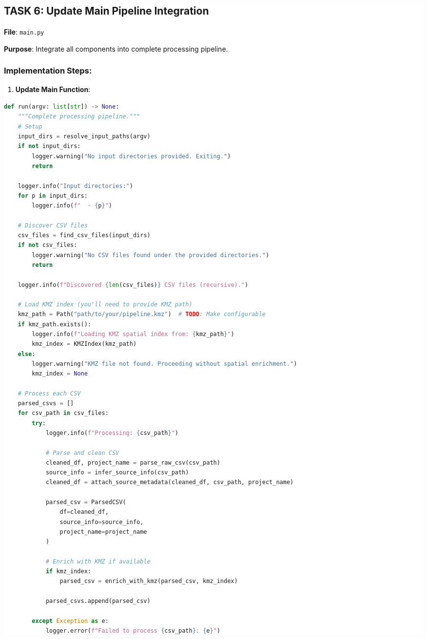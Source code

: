 ## TASK 6: Update Main Pipeline Integration

**File**: `main.py`

**Purpose**: Integrate all components into complete processing pipeline.

### Implementation Steps:

1. **Update Main Function**:
```python
def run(argv: list[str]) -> None:
    """Complete processing pipeline."""
    # Setup
    input_dirs = resolve_input_paths(argv)
    if not input_dirs:
        logger.warning("No input directories provided. Exiting.")
        return
    
    logger.info("Input directories:")
    for p in input_dirs:
        logger.info(f"  - {p}")
    
    # Discover CSV files
    csv_files = find_csv_files(input_dirs)
    if not csv_files:
        logger.warning("No CSV files found under the provided directories.")
        return
    
    logger.info(f"Discovered {len(csv_files)} CSV files (recursive).")
    
    # Load KMZ index (you'll need to provide KMZ path)
    kmz_path = Path("path/to/your/pipeline.kmz")  # TODO: Make configurable
    if kmz_path.exists():
        logger.info(f"Loading KMZ spatial index from: {kmz_path}")
        kmz_index = KMZIndex(kmz_path)
    else:
        logger.warning("KMZ file not found. Proceeding without spatial enrichment.")
        kmz_index = None
    
    # Process each CSV
    parsed_csvs = []
    for csv_path in csv_files:
        try:
            logger.info(f"Processing: {csv_path}")
            
            # Parse and clean CSV
            cleaned_df, project_name = parse_raw_csv(csv_path)
            source_info = infer_source_info(csv_path)
            cleaned_df = attach_source_metadata(cleaned_df, csv_path, project_name)
            
            parsed_csv = ParsedCSV(
                df=cleaned_df,
                source_info=source_info,
                project_name=project_name
            )
            
            # Enrich with KMZ if available
            if kmz_index:
                parsed_csv = enrich_with_kmz(parsed_csv, kmz_index)
            
            parsed_csvs.append(parsed_csv)
            
        except Exception as e:
            logger.error(f"Failed to process {csv_path}: {e}")
```